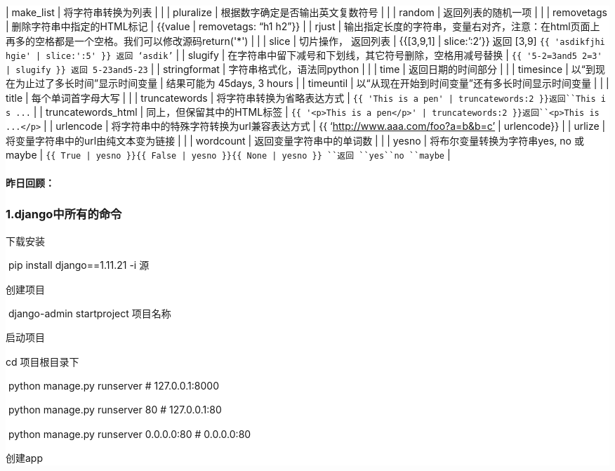 | make_list          | 将字符串转换为列表                                           |                                                              |
| pluralize          | 根据数字确定是否输出英文复数符号                             |                                                              |
| random             | 返回列表的随机一项                                           |                                                              |
| removetags         | 删除字符串中指定的HTML标记                                   |               {{value \| removetags: “h1 h2”}}               |
| rjust              | 输出指定长度的字符串，变量右对齐，注意：在html页面上再多的空格都是一个空格。我们可以修改源码return('*') |                                                              |
| slice              | 切片操作， 返回列表                                          | {{[3,9,1] \| slice:’:2’}} 返回 [3,9] `{{ 'asdikfjhihgie' | slice:':5' }} 返回 ‘asdik’` |
| slugify            | 在字符串中留下减号和下划线，其它符号删除，空格用减号替换     |      `{{ '5-2=3and5 2=3' | slugify }} 返回 5-23and5-23`      |
| stringformat       | 字符串格式化，语法同python                                   |                                                              |
| time               | 返回日期的时间部分                                           |                                                              |
| timesince          | 以“到现在为止过了多长时间”显示时间变量                       |                  结果可能为 45days, 3 hours                  |
| timeuntil          | 以“从现在开始到时间变量”还有多长时间显示时间变量             |                                                              |
| title              | 每个单词首字母大写                                           |                                                              |
| truncatewords      | 将字符串转换为省略表达方式                                   |  `{{ 'This is a pen' | truncatewords:2 }}返回``This is ...`  |
| truncatewords_html | 同上，但保留其中的HTML标签                                   | `{{ '<p>This is a pen</p>' | truncatewords:2 }}返回``<p>This is ...</p>` |
| urlencode          | 将字符串中的特殊字符转换为url兼容表达方式                    |      {{ ‘http://www.aaa.com/foo?a=b&b=c’ \| urlencode}}      |
| urlize             | 将变量字符串中的url由纯文本变为链接                          |                                                              |
| wordcount          | 返回变量字符串中的单词数                                     |                                                              |
| yesno              | 将布尔变量转换为字符串yes, no 或maybe                        | `{{ True | yesno }}{{ False | yesno }}{{ None | yesno }} ``返回 ``yes``no ``maybe` |



#### 昨日回顾：

### 1.django中所有的命令

下载安装

​	pip  install django==1.11.21  -i 源

创建项目

​	django-admin startproject   项目名称

启动项目

cd 项目根目录下

​	python manage.py  runserver   # 127.0.0.1:8000

​	python manage.py  runserver   80 # 127.0.0.1:80

​	python manage.py  runserver   0.0.0.0:80 # 0.0.0.0:80

创建app

